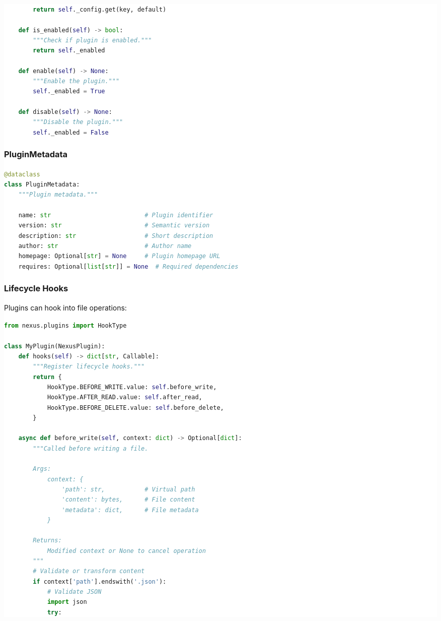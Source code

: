 ```python
        return self._config.get(key, default)

    def is_enabled(self) -> bool:
        """Check if plugin is enabled."""
        return self._enabled

    def enable(self) -> None:
        """Enable the plugin."""
        self._enabled = True

    def disable(self) -> None:
        """Disable the plugin."""
        self._enabled = False
```

### PluginMetadata

```python
@dataclass
class PluginMetadata:
    """Plugin metadata."""

    name: str                          # Plugin identifier
    version: str                       # Semantic version
    description: str                   # Short description
    author: str                        # Author name
    homepage: Optional[str] = None     # Plugin homepage URL
    requires: Optional[list[str]] = None  # Required dependencies
```

### Lifecycle Hooks

Plugins can hook into file operations:

```python
from nexus.plugins import HookType

class MyPlugin(NexusPlugin):
    def hooks(self) -> dict[str, Callable]:
        """Register lifecycle hooks."""
        return {
            HookType.BEFORE_WRITE.value: self.before_write,
            HookType.AFTER_READ.value: self.after_read,
            HookType.BEFORE_DELETE.value: self.before_delete,
        }

    async def before_write(self, context: dict) -> Optional[dict]:
        """Called before writing a file.

        Args:
            context: {
                'path': str,           # Virtual path
                'content': bytes,      # File content
                'metadata': dict,      # File metadata
            }

        Returns:
            Modified context or None to cancel operation
        """
        # Validate or transform content
        if context['path'].endswith('.json'):
            # Validate JSON
            import json
            try:
```